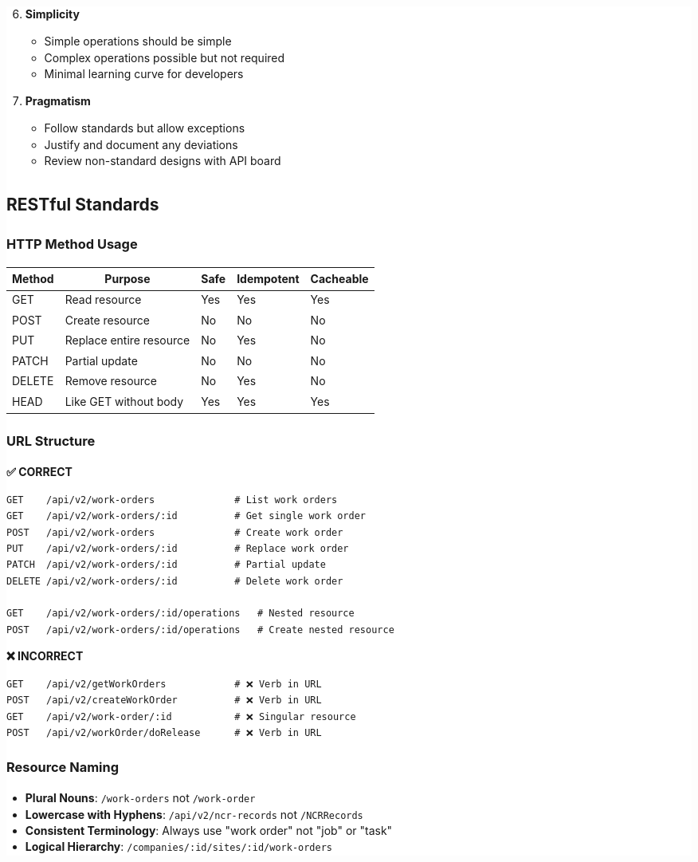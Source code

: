 6. **Simplicity**
   - Simple operations should be simple
   - Complex operations possible but not required
   - Minimal learning curve for developers

7. **Pragmatism**
   - Follow standards but allow exceptions
   - Justify and document any deviations
   - Review non-standard designs with API board

## RESTful Standards

### HTTP Method Usage

| Method | Purpose | Safe | Idempotent | Cacheable |
|--------|---------|------|------------|-----------|
| GET | Read resource | Yes | Yes | Yes |
| POST | Create resource | No | No | No |
| PUT | Replace entire resource | No | Yes | No |
| PATCH | Partial update | No | No | No |
| DELETE | Remove resource | No | Yes | No |
| HEAD | Like GET without body | Yes | Yes | Yes |

### URL Structure

**✅ CORRECT**
```
GET    /api/v2/work-orders              # List work orders
GET    /api/v2/work-orders/:id          # Get single work order
POST   /api/v2/work-orders              # Create work order
PUT    /api/v2/work-orders/:id          # Replace work order
PATCH  /api/v2/work-orders/:id          # Partial update
DELETE /api/v2/work-orders/:id          # Delete work order

GET    /api/v2/work-orders/:id/operations   # Nested resource
POST   /api/v2/work-orders/:id/operations   # Create nested resource
```

**❌ INCORRECT**
```
GET    /api/v2/getWorkOrders            # ❌ Verb in URL
POST   /api/v2/createWorkOrder          # ❌ Verb in URL
GET    /api/v2/work-order/:id           # ❌ Singular resource
POST   /api/v2/workOrder/doRelease      # ❌ Verb in URL
```

### Resource Naming

- **Plural Nouns**: `/work-orders` not `/work-order`
- **Lowercase with Hyphens**: `/api/v2/ncr-records` not `/NCRRecords`
- **Consistent Terminology**: Always use "work order" not "job" or "task"
- **Logical Hierarchy**: `/companies/:id/sites/:id/work-orders`
